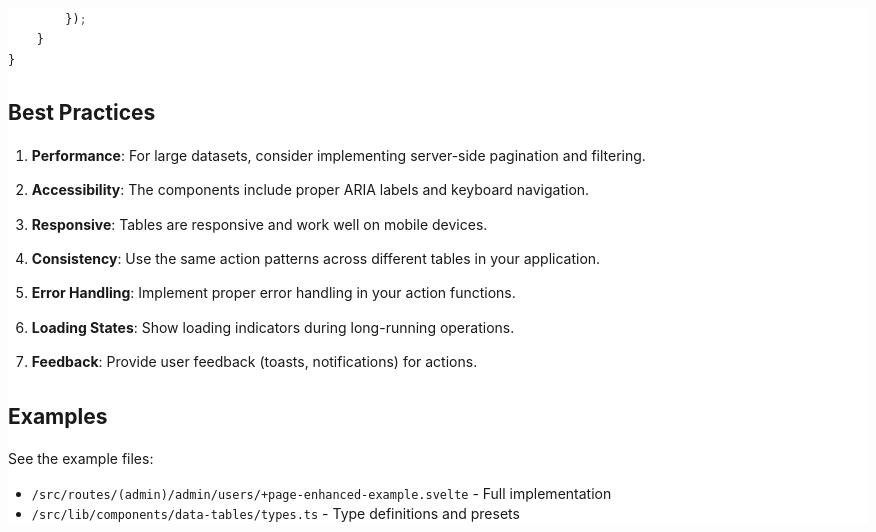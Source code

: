 ```javascript
		});
	}
}
```

## Best Practices

1. **Performance**: For large datasets, consider implementing server-side pagination and filtering.

2. **Accessibility**: The components include proper ARIA labels and keyboard navigation.

3. **Responsive**: Tables are responsive and work well on mobile devices.

4. **Consistency**: Use the same action patterns across different tables in your application.

5. **Error Handling**: Implement proper error handling in your action functions.

6. **Loading States**: Show loading indicators during long-running operations.

7. **Feedback**: Provide user feedback (toasts, notifications) for actions.

## Examples

See the example files:

- `/src/routes/(admin)/admin/users/+page-enhanced-example.svelte` - Full implementation
- `/src/lib/components/data-tables/types.ts` - Type definitions and presets
